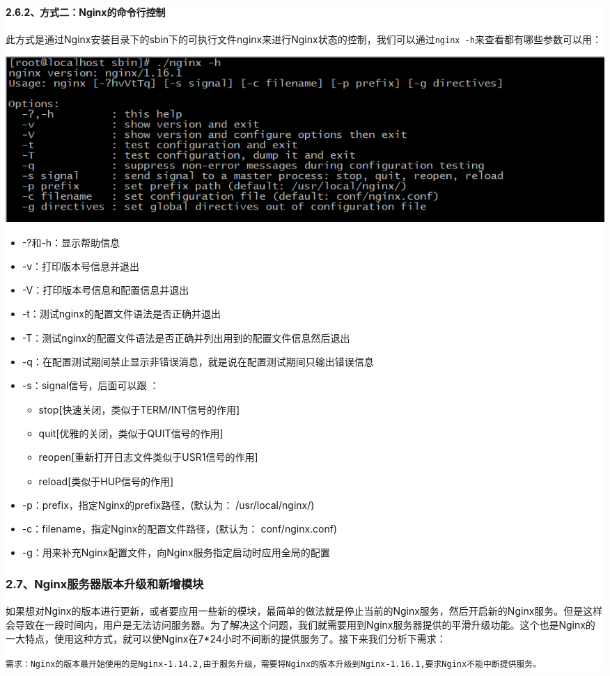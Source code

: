 

#### 2.6.2、方式二：Nginx的命令行控制

此方式是通过Nginx安装目录下的sbin下的可执行文件nginx来进行Nginx状态的控制，我们可以通过`nginx -h`来查看都有哪些参数可以用：

![1581486604517](assets/1581486604517.png)

- -?和-h：显示帮助信息

- -v：打印版本号信息并退出

- -V：打印版本号信息和配置信息并退出

- -t：测试nginx的配置文件语法是否正确并退出

- -T：测试nginx的配置文件语法是否正确并列出用到的配置文件信息然后退出

- -q：在配置测试期间禁止显示非错误消息，就是说在配置测试期间只输出错误信息

- -s：signal信号，后面可以跟 ：

  -  stop[快速关闭，类似于TERM/INT信号的作用]


  - quit[优雅的关闭，类似于QUIT信号的作用] 


  - reopen[重新打开日志文件类似于USR1信号的作用] 


  - reload[类似于HUP信号的作用]


- -p：prefix，指定Nginx的prefix路径，(默认为： /usr/local/nginx/)
- -c：filename，指定Nginx的配置文件路径，(默认为： conf/nginx.conf)
- -g：用来补充Nginx配置文件，向Nginx服务指定启动时应用全局的配置



### 2.7、Nginx服务器版本升级和新增模块

如果想对Nginx的版本进行更新，或者要应用一些新的模块，最简单的做法就是停止当前的Nginx服务，然后开启新的Nginx服务。但是这样会导致在一段时间内，用户是无法访问服务器。为了解决这个问题，我们就需要用到Nginx服务器提供的平滑升级功能。这个也是Nginx的一大特点，使用这种方式，就可以使Nginx在7*24小时不间断的提供服务了。接下来我们分析下需求：

```
需求：Nginx的版本最开始使用的是Nginx-1.14.2,由于服务升级，需要将Nginx的版本升级到Nginx-1.16.1,要求Nginx不能中断提供服务。
```
